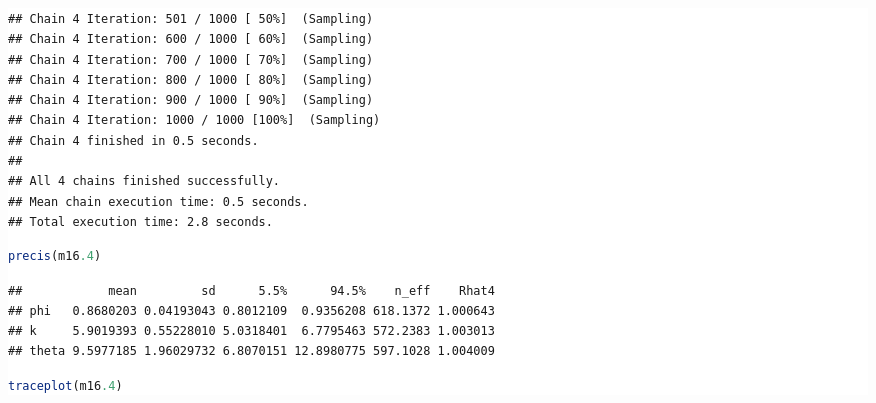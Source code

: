     ## Chain 4 Iteration: 501 / 1000 [ 50%]  (Sampling) 
    ## Chain 4 Iteration: 600 / 1000 [ 60%]  (Sampling) 
    ## Chain 4 Iteration: 700 / 1000 [ 70%]  (Sampling) 
    ## Chain 4 Iteration: 800 / 1000 [ 80%]  (Sampling) 
    ## Chain 4 Iteration: 900 / 1000 [ 90%]  (Sampling) 
    ## Chain 4 Iteration: 1000 / 1000 [100%]  (Sampling) 
    ## Chain 4 finished in 0.5 seconds.
    ## 
    ## All 4 chains finished successfully.
    ## Mean chain execution time: 0.5 seconds.
    ## Total execution time: 2.8 seconds.

``` r
precis(m16.4)
```

    ##            mean         sd      5.5%      94.5%    n_eff    Rhat4
    ## phi   0.8680203 0.04193043 0.8012109  0.9356208 618.1372 1.000643
    ## k     5.9019393 0.55228010 5.0318401  6.7795463 572.2383 1.003013
    ## theta 9.5977185 1.96029732 6.8070151 12.8980775 597.1028 1.004009

``` r
traceplot(m16.4)
```
